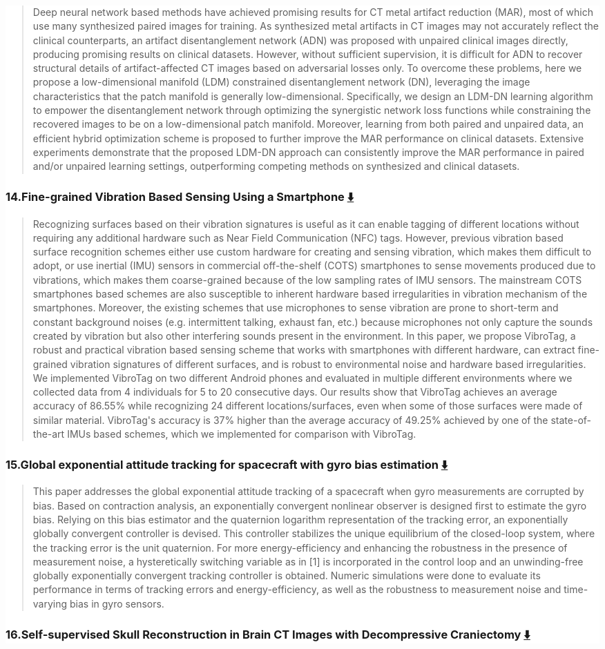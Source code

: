 >  Deep neural network based methods have achieved promising results for CT metal artifact reduction (MAR), most of which use many synthesized paired images for training. As synthesized metal artifacts in CT images may not accurately reflect the clinical counterparts, an artifact disentanglement network (ADN) was proposed with unpaired clinical images directly, producing promising results on clinical datasets. However, without sufficient supervision, it is difficult for ADN to recover structural details of artifact-affected CT images based on adversarial losses only. To overcome these problems, here we propose a low-dimensional manifold (LDM) constrained disentanglement network (DN), leveraging the image characteristics that the patch manifold is generally low-dimensional. Specifically, we design an LDM-DN learning algorithm to empower the disentanglement network through optimizing the synergistic network loss functions while constraining the recovered images to be on a low-dimensional patch manifold. Moreover, learning from both paired and unpaired data, an efficient hybrid optimization scheme is proposed to further improve the MAR performance on clinical datasets. Extensive experiments demonstrate that the proposed LDM-DN approach can consistently improve the MAR performance in paired and/or unpaired learning settings, outperforming competing methods on synthesized and clinical datasets.      
### 14.Fine-grained Vibration Based Sensing Using a Smartphone  [ :arrow_down: ](https://arxiv.org/pdf/2007.03874.pdf)
>  Recognizing surfaces based on their vibration signatures is useful as it can enable tagging of different locations without requiring any additional hardware such as Near Field Communication (NFC) tags. However, previous vibration based surface recognition schemes either use custom hardware for creating and sensing vibration, which makes them difficult to adopt, or use inertial (IMU) sensors in commercial off-the-shelf (COTS) smartphones to sense movements produced due to vibrations, which makes them coarse-grained because of the low sampling rates of IMU sensors. The mainstream COTS smartphones based schemes are also susceptible to inherent hardware based irregularities in vibration mechanism of the smartphones. Moreover, the existing schemes that use microphones to sense vibration are prone to short-term and constant background noises (e.g. intermittent talking, exhaust fan, etc.) because microphones not only capture the sounds created by vibration but also other interfering sounds present in the environment. In this paper, we propose VibroTag, a robust and practical vibration based sensing scheme that works with smartphones with different hardware, can extract fine-grained vibration signatures of different surfaces, and is robust to environmental noise and hardware based irregularities. We implemented VibroTag on two different Android phones and evaluated in multiple different environments where we collected data from 4 individuals for 5 to 20 consecutive days. Our results show that VibroTag achieves an average accuracy of 86.55% while recognizing 24 different locations/surfaces, even when some of those surfaces were made of similar material. VibroTag's accuracy is 37% higher than the average accuracy of 49.25% achieved by one of the state-of-the-art IMUs based schemes, which we implemented for comparison with VibroTag.      
### 15.Global exponential attitude tracking for spacecraft with gyro bias estimation  [ :arrow_down: ](https://arxiv.org/pdf/2007.03825.pdf)
>  This paper addresses the global exponential attitude tracking of a spacecraft when gyro measurements are corrupted by bias. Based on contraction analysis, an exponentially convergent nonlinear observer is designed first to estimate the gyro bias. Relying on this bias estimator and the quaternion logarithm representation of the tracking error, an exponentially globally convergent controller is devised. This controller stabilizes the unique equilibrium of the closed-loop system, where the tracking error is the unit quaternion. For more energy-efficiency and enhancing the robustness in the presence of measurement noise, a hysteretically switching variable as in [1] is incorporated in the control loop and an unwinding-free globally exponentially convergent tracking controller is obtained. Numeric simulations were done to evaluate its performance in terms of tracking errors and energy-efficiency, as well as the robustness to measurement noise and time-varying bias in gyro sensors.      
### 16.Self-supervised Skull Reconstruction in Brain CT Images with Decompressive Craniectomy  [ :arrow_down: ](https://arxiv.org/pdf/2007.03817.pdf)